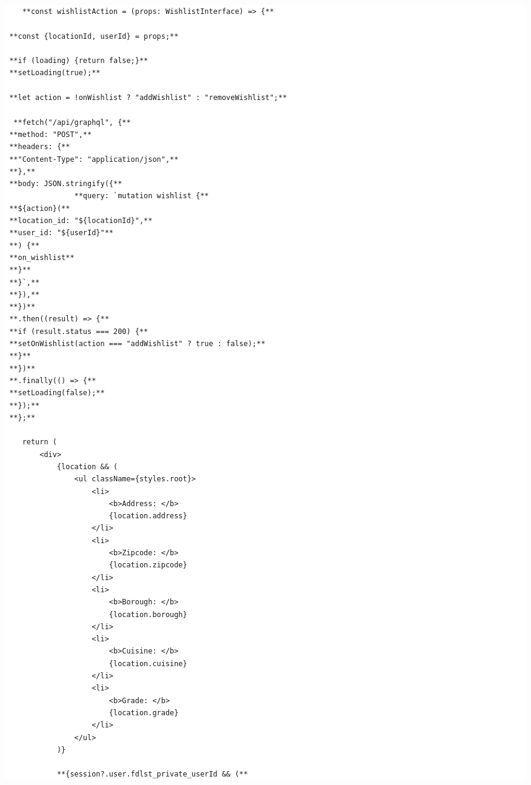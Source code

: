 ```
    **const wishlistAction = (props: WishlistInterface) => {**

 **const {locationId, userId} = props;**

 **if (loading) {return false;}**
 **setLoading(true);**

 **let action = !onWishlist ? "addWishlist" : "removeWishlist";**

  **fetch("/api/graphql", {**
 **method: "POST",**
 **headers: {**
 **"Content-Type": "application/json",**
 **},**
 **body: JSON.stringify({**
                **query: `mutation wishlist {**
 **${action}(**
 **location_id: "${locationId}",**
 **user_id: "${userId}"**
 **) {**
 **on_wishlist**
 **}**
 **}`,**
 **}),**
 **})**
 **.then((result) => {**
 **if (result.status === 200) {**
 **setOnWishlist(action === "addWishlist" ? true : false);**
 **}**
 **})**
 **.finally(() => {**
 **setLoading(false);**
 **});**
 **};**

    return (
        <div>
            {location && (
                <ul className={styles.root}>
                    <li>
                        <b>Address: </b>
                        {location.address}
                    </li>
                    <li>
                        <b>Zipcode: </b>
                        {location.zipcode}
                    </li>
                    <li>
                        <b>Borough: </b>
                        {location.borough}
                    </li>
                    <li>
                        <b>Cuisine: </b>
                        {location.cuisine}
                    </li>
                    <li>
                        <b>Grade: </b>
                        {location.grade}
                    </li>
                </ul>
            )}

            **{session?.user.fdlst_private_userId && (**
```